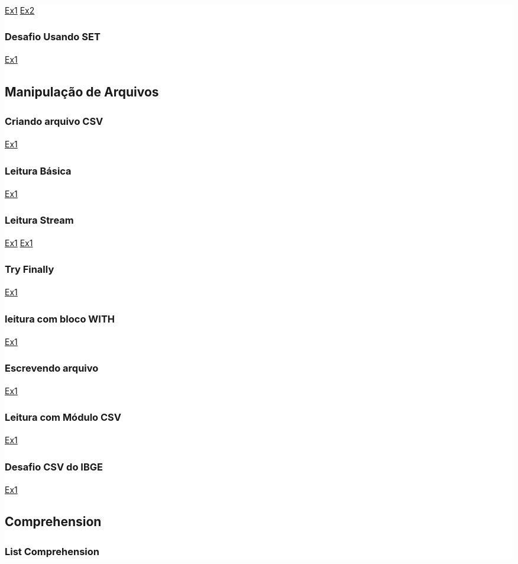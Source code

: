 [Ex1](/Sprint-3/cursoPython/for_sem_else.py)
[Ex2](/Sprint-3/cursoPython/for_com_else.py)


### Desafio Usando SET

[Ex1](/Sprint-3/cursoPython/desafio_set.py)


## Manipulação de Arquivos


### Criando arquivo CSV

[Ex1](/Sprint-3/cursoPython/manipulacaoArquivos/pessoas_1.csv)


### Leitura Básica

[Ex1](/Sprint-3/cursoPython/manipulacaoArquivos/io_v1_2.py)


### Leitura Stream

[Ex1](/Sprint-3/cursoPython/manipulacaoArquivos/io_v2_2.py)
[Ex1](/Sprint-3/cursoPython/manipulacaoArquivos/io_v3_3.py)


### Try Finally

[Ex1](/Sprint-3/cursoPython/manipulacaoArquivos/io_v4_4.py)


### leitura com bloco WITH

[Ex1](/Sprint-3/cursoPython/manipulacaoArquivos/io_v5_5.py)


### Escrevendo arquivo

[Ex1](/Sprint-3/cursoPython/manipulacaoArquivos/io_v6_6.py)

### Leitura com Módulo CSV

[Ex1](/Sprint-3/cursoPython/manipulacaoArquivos/io_csv.py)


### Desafio CSV do IBGE

[Ex1](/Sprint-3/cursoPython/manipulacaoArquivos/io_desafio_csv.py)


## Comprehension


### List Comprehension
